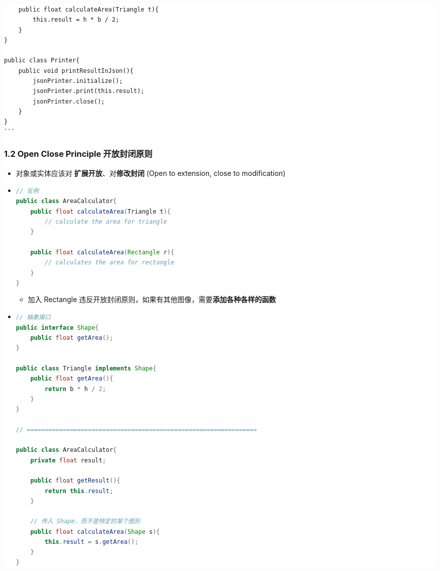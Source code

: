         public float calculateArea(Triangle t){
            this.result = h * b / 2;
        }
    }
    
    public class Printer{
        public void printResultInJson(){
            jsonPrinter.initialize();
            jsonPrinter.print(this.result);
            jsonPrinter.close();
        }
    }
    ```

### 1.2 Open Close Principle 开放封闭原则

- 对象或实体应该对 **扩展开放**、对**修改封闭** (Open to extension, close to modification)

- ```java
  // 反例
  public class AreaCalculator{
      public float calculateArea(Triangle t){
          // calculate the area for triangle
      }
      
      public float calculateArea(Rectangle r){
          // calculates the area for rectangle
      }
  }
  ```

  - 加入 Rectangle 违反开放封闭原则，如果有其他图像，需要**添加各种各样的函数**

- ```java
  // 抽象接口
  public interface Shape{
      public float getArea();
  }
  
  public class Triangle implements Shape{
      public float getArea(){
          return b * h / 2;
      }
  }
  
  // ================================================================
  
  public class AreaCalculator{
      private float result;
      
      public float getResult(){
          return this.result;
      }
      
      // 传入 Shape，而不是特定的某个图形
      public float calculateArea(Shape s){
          this.result = s.getArea();
      }
  }
  ```

